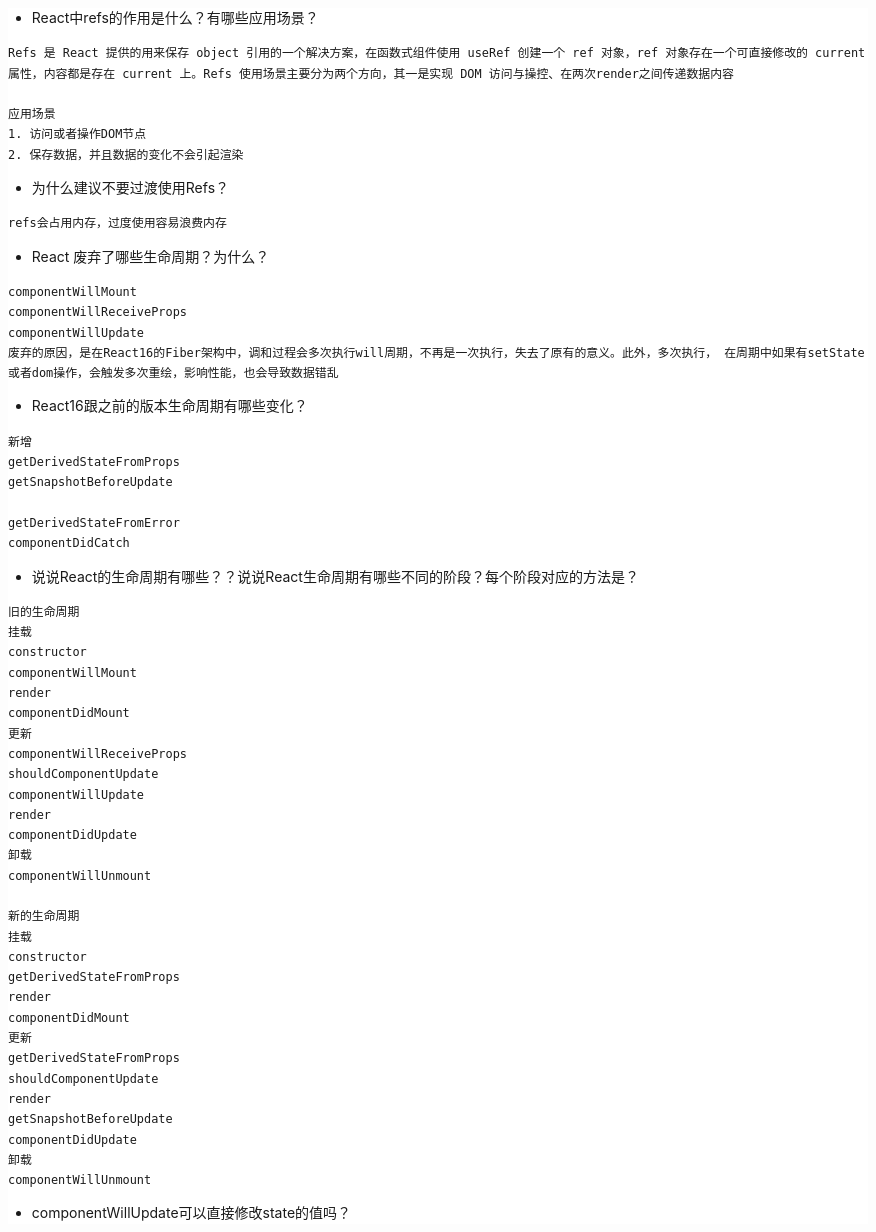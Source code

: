 * React中refs的作用是什么？有哪些应用场景？
```
Refs 是 React 提供的用来保存 object 引用的一个解决方案，在函数式组件使用 useRef 创建一个 ref 对象，ref 对象存在一个可直接修改的 current 属性，内容都是存在 current 上。Refs 使用场景主要分为两个方向，其一是实现 DOM 访问与操控、在两次render之间传递数据内容

应用场景
1. 访问或者操作DOM节点
2. 保存数据，并且数据的变化不会引起渲染
```
* 为什么建议不要过渡使用Refs？
```
refs会占用内存，过度使用容易浪费内存
```

* React 废弃了哪些生命周期？为什么？
```
componentWillMount
componentWillReceiveProps
componentWillUpdate
废弃的原因，是在React16的Fiber架构中，调和过程会多次执行will周期，不再是一次执行，失去了原有的意义。此外，多次执行， 在周期中如果有setState或者dom操作，会触发多次重绘，影响性能，也会导致数据错乱
```
* React16跟之前的版本生命周期有哪些变化？
```
新增
getDerivedStateFromProps
getSnapshotBeforeUpdate

getDerivedStateFromError
componentDidCatch
```
* 说说React的生命周期有哪些？？说说React生命周期有哪些不同的阶段？每个阶段对应的方法是？
```
旧的生命周期
挂载
constructor
componentWillMount
render
componentDidMount
更新
componentWillReceiveProps
shouldComponentUpdate
componentWillUpdate
render
componentDidUpdate
卸载
componentWillUnmount

新的生命周期
挂载
constructor
getDerivedStateFromProps
render
componentDidMount
更新
getDerivedStateFromProps
shouldComponentUpdate
render
getSnapshotBeforeUpdate
componentDidUpdate
卸载
componentWillUnmount

```
* componentWillUpdate可以直接修改state的值吗？
```
```